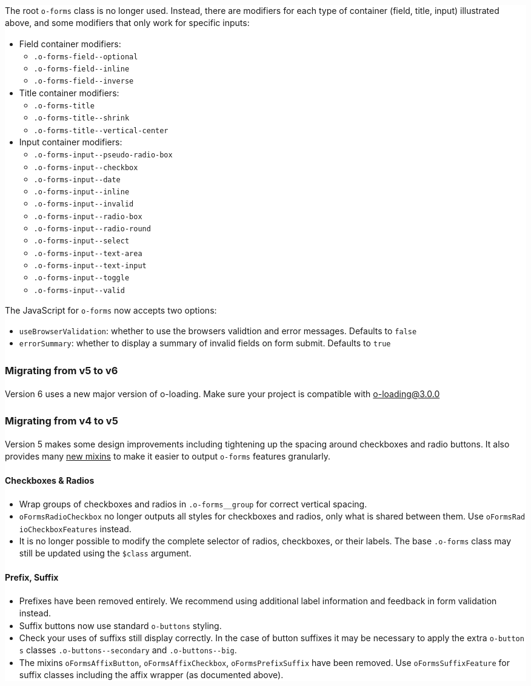 The root `o-forms` class is no longer used. Instead, there are modifiers for each type of container (field, title, input) illustrated above, and some modifiers that only work for specific inputs:
- Field container modifiers:
	- `.o-forms-field--optional`
	- `.o-forms-field--inline`
	- `.o-forms-field--inverse`
- Title container modifiers:
	- `.o-forms-title`
	- `.o-forms-title--shrink`
	- `.o-forms-title--vertical-center`
- Input container modifiers:
	- `.o-forms-input--pseudo-radio-box`
	- `.o-forms-input--checkbox`
	- `.o-forms-input--date`
	- `.o-forms-input--inline`
	- `.o-forms-input--invalid`
	- `.o-forms-input--radio-box`
	- `.o-forms-input--radio-round`
	- `.o-forms-input--select`
	- `.o-forms-input--text-area`
	- `.o-forms-input--text-input`
	- `.o-forms-input--toggle`
	- `.o-forms-input--valid`


The JavaScript for `o-forms` now accepts two options:
- `useBrowserValidation`: whether to use the browsers validtion and error messages. Defaults to `false`
- `errorSummary`: whether to display a summary of invalid fields on form submit. Defaults to `true`

### Migrating from v5 to v6
Version 6 uses a new major version of o-loading. Make sure your project is compatible with o-loading@3.0.0

### Migrating from v4 to v5

Version 5 makes some design improvements including tightening up the spacing around checkboxes and radio buttons. It also provides many [new mixins](#sass) to make it easier to output `o-forms` features granularly.

#### Checkboxes & Radios
- Wrap groups of checkboxes and radios in `.o-forms__group` for correct vertical spacing.
- `oFormsRadioCheckbox` no longer outputs all styles for checkboxes and radios, only what is shared between them. Use `oFormsRadioCheckboxFeatures` instead.
- It is no longer possible to modify the complete selector of radios, checkboxes, or their labels. The base `.o-forms` class may still be updated using the `$class` argument.

#### Prefix, Suffix
- Prefixes have been removed entirely. We recommend using additional label information and feedback in form validation instead.
- Suffix buttons now use standard `o-buttons` styling.
- Check your uses of suffixs still display correctly. In the case of button suffixes it may be necessary to apply the extra `o-buttons` classes `.o-buttons--secondary` and `.o-buttons--big`.
- The mixins `oFormsAffixButton`, `oFormsAffixCheckbox`, `oFormsPrefixSuffix` have been removed. Use `oFormsSuffixFeature` for suffix classes including the affix wrapper (as documented above).
